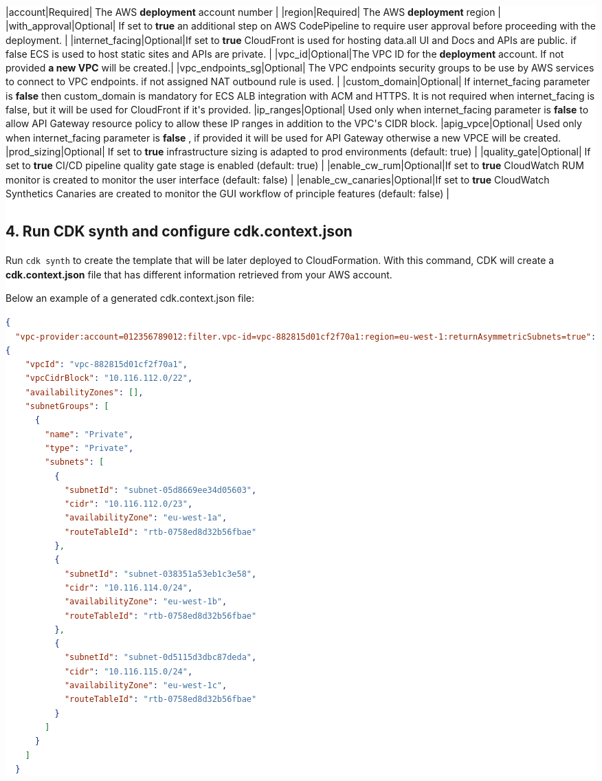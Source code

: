 |account|Required| The AWS **deployment** account number          |
|region|Required| The AWS **deployment** region       |
|with_approval|Optional| If set to **true**  an additional step on AWS CodePipeline to require user approval before proceeding with the deployment.           |
|internet_facing|Optional|If set to **true**  CloudFront is used for hosting data.all UI and Docs and APIs are public. if false ECS is used to host static sites and APIs are private.  |
|vpc_id|Optional|The VPC ID for the **deployment** account. If not provided **a new VPC** will be created.|
|vpc_endpoints_sg|Optional| The VPC endpoints security groups to be use by AWS services to connect to VPC endpoints. if not assigned NAT outbound rule is used.     |
|custom_domain|Optional| If internet_facing parameter is **false** then custom_domain is mandatory for ECS ALB integration with ACM and HTTPS. It is not required when internet_facing is false, but it will be used for CloudFront if it's provided.
|ip_ranges|Optional| Used only when internet_facing parameter is **false**  to allow API Gateway resource policy to allow these IP ranges in addition to the VPC's CIDR block.
|apig_vpce|Optional| Used only when internet_facing parameter is **false** , if provided it will be used for API Gateway otherwise a new VPCE will be created.
|prod_sizing|Optional| If set to **true** infrastructure sizing is adapted to prod environments (default: true)      |
|quality_gate|Optional| If set to **true** CI/CD pipeline quality gate stage is enabled (default: true)      |
|enable_cw_rum|Optional|If set to **true** CloudWatch RUM monitor is created to monitor the user interface (default: false)      |
|enable_cw_canaries|Optional|If set to **true** CloudWatch Synthetics Canaries are created to monitor the GUI workflow of principle features (default: false)      |


## 4. Run CDK synth and configure cdk.context.json
Run `cdk synth` to create the template that will be later deployed to CloudFormation. 
With this command, CDK will create a **cdk.context.json** file that has different information retrieved from your AWS account.

Below an example of a generated cdk.context.json file:
````json
{
  "vpc-provider:account=012356789012:filter.vpc-id=vpc-882815d01cf2f70a1:region=eu-west-1:returnAsymmetricSubnets=true": {
    "vpcId": "vpc-882815d01cf2f70a1",
    "vpcCidrBlock": "10.116.112.0/22",
    "availabilityZones": [],
    "subnetGroups": [
      {
        "name": "Private",
        "type": "Private",
        "subnets": [
          {
            "subnetId": "subnet-05d8669ee34d05603",
            "cidr": "10.116.112.0/23",
            "availabilityZone": "eu-west-1a",
            "routeTableId": "rtb-0758ed8d32b56fbae"
          },
          {
            "subnetId": "subnet-038351a53eb1c3e58",
            "cidr": "10.116.114.0/24",
            "availabilityZone": "eu-west-1b",
            "routeTableId": "rtb-0758ed8d32b56fbae"
          },
          {
            "subnetId": "subnet-0d5115d3dbc87deda",
            "cidr": "10.116.115.0/24",
            "availabilityZone": "eu-west-1c",
            "routeTableId": "rtb-0758ed8d32b56fbae"
          }
        ]
      }
    ]
  }
````